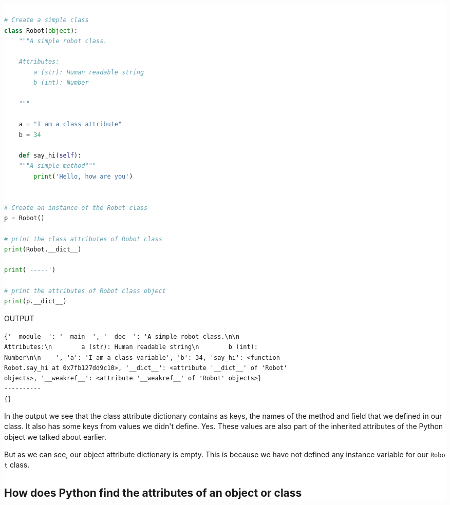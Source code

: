 ```python

# Create a simple class
class Robot(object):
	"""A simple robot class.

	Attributes:
		a (str): Human readable string
		b (int): Number

	"""

	a = "I am a class attribute" 
	b = 34

	def say_hi(self):
	"""A simple method"""
		print('Hello, how are you')


# Create an instance of the Robot class
p = Robot()

# print the class attributes of Robot class
print(Robot.__dict__)

print('-----')

# print the attributes of Robot class object
print(p.__dict__)

```
OUTPUT

```
{'__module__': '__main__', '__doc__': 'A simple robot class.\n\n
Attributes:\n        a (str): Human readable string\n        b (int):
Number\n\n    ', 'a': 'I am a class variable', 'b': 34, 'say_hi': <function
Robot.say_hi at 0x7fb127dd9c10>, '__dict__': <attribute '__dict__' of 'Robot'
objects>, '__weakref__': <attribute '__weakref__' of 'Robot' objects>}
----------
{}

```
In the output we see that the class attribute dictionary contains as keys, the names of
the method and field that we defined in our class. It also has some keys from 
values we didn't define. Yes. These values are also part of the
inherited attributes of the Python object we talked about earlier.

But as we can see, our object attribute dictionary is empty. This is because 
we have not defined any instance variable for our `Robot` class.

## How does Python find the attributes of an object or class
